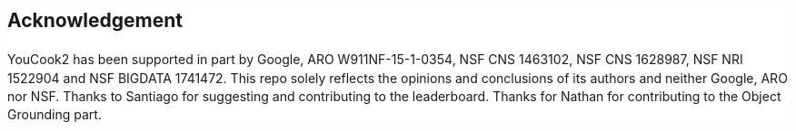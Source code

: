 ## Acknowledgement
YouCook2 has been supported in part by Google, ARO W911NF-15-1-0354, NSF CNS 1463102, NSF CNS 1628987, NSF NRI 1522904 and NSF BIGDATA 1741472. This repo solely reflects the opinions and conclusions of its authors and neither Google, ARO nor NSF. Thanks to Santiago for suggesting and contributing to the leaderboard. Thanks for Nathan for contributing to the Object Grounding part.
